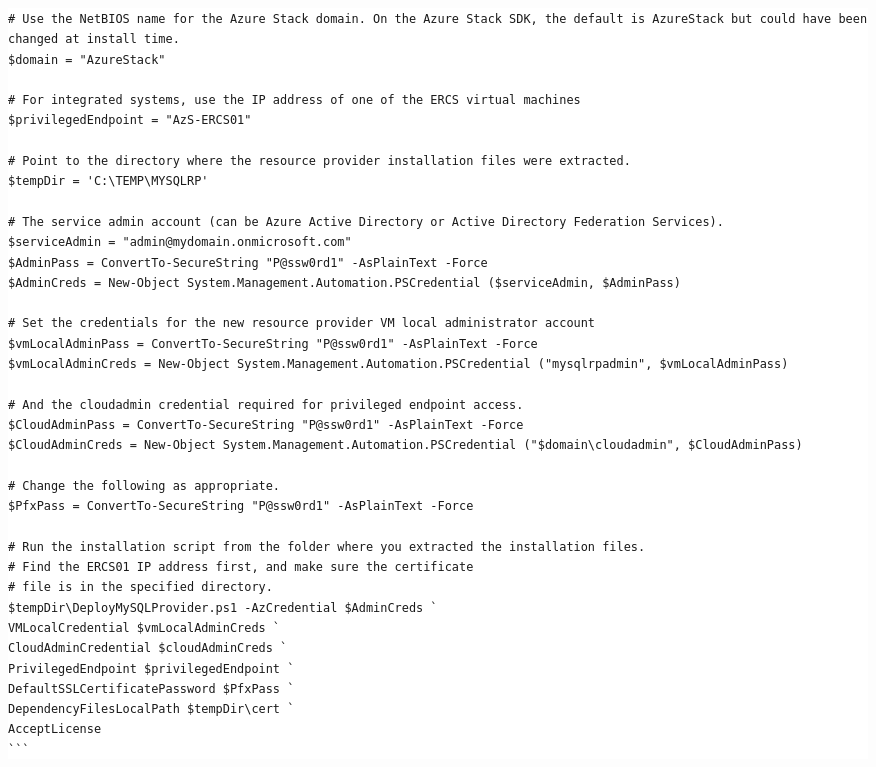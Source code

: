     # Use the NetBIOS name for the Azure Stack domain. On the Azure Stack SDK, the default is AzureStack but could have been changed at install time. 
    $domain = "AzureStack"  

    # For integrated systems, use the IP address of one of the ERCS virtual machines 
    $privilegedEndpoint = "AzS-ERCS01" 

    # Point to the directory where the resource provider installation files were extracted. 
    $tempDir = 'C:\TEMP\MYSQLRP' 

    # The service admin account (can be Azure Active Directory or Active Directory Federation Services). 
    $serviceAdmin = "admin@mydomain.onmicrosoft.com" 
    $AdminPass = ConvertTo-SecureString "P@ssw0rd1" -AsPlainText -Force 
    $AdminCreds = New-Object System.Management.Automation.PSCredential ($serviceAdmin, $AdminPass) 

    # Set the credentials for the new resource provider VM local administrator account 
    $vmLocalAdminPass = ConvertTo-SecureString "P@ssw0rd1" -AsPlainText -Force 
    $vmLocalAdminCreds = New-Object System.Management.Automation.PSCredential ("mysqlrpadmin", $vmLocalAdminPass) 

    # And the cloudadmin credential required for privileged endpoint access. 
    $CloudAdminPass = ConvertTo-SecureString "P@ssw0rd1" -AsPlainText -Force 
    $CloudAdminCreds = New-Object System.Management.Automation.PSCredential ("$domain\cloudadmin", $CloudAdminPass) 

    # Change the following as appropriate. 
    $PfxPass = ConvertTo-SecureString "P@ssw0rd1" -AsPlainText -Force 

    # Run the installation script from the folder where you extracted the installation files. 
    # Find the ERCS01 IP address first, and make sure the certificate 
    # file is in the specified directory. 
    $tempDir\DeployMySQLProvider.ps1 -AzCredential $AdminCreds ` 
    VMLocalCredential $vmLocalAdminCreds ` 
    CloudAdminCredential $cloudAdminCreds ` 
    PrivilegedEndpoint $privilegedEndpoint ` 
    DefaultSSLCertificatePassword $PfxPass ` 
    DependencyFilesLocalPath $tempDir\cert ` 
    AcceptLicense 
    ``` 
